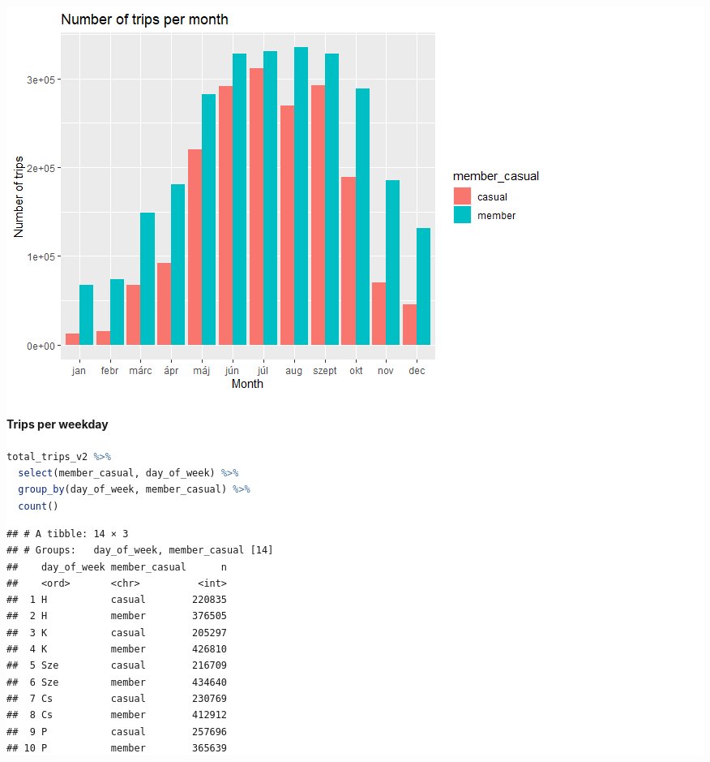 ![](cyclistic_case_study_github_files/figure-gfm/unnamed-chunk-4-1.png)

#### Trips per weekday

``` r
total_trips_v2 %>%
  select(member_casual, day_of_week) %>%
  group_by(day_of_week, member_casual) %>%
  count()
```

    ## # A tibble: 14 × 3
    ## # Groups:   day_of_week, member_casual [14]
    ##    day_of_week member_casual      n
    ##    <ord>       <chr>          <int>
    ##  1 H           casual        220835
    ##  2 H           member        376505
    ##  3 K           casual        205297
    ##  4 K           member        426810
    ##  5 Sze         casual        216709
    ##  6 Sze         member        434640
    ##  7 Cs          casual        230769
    ##  8 Cs          member        412912
    ##  9 P           casual        257696
    ## 10 P           member        365639